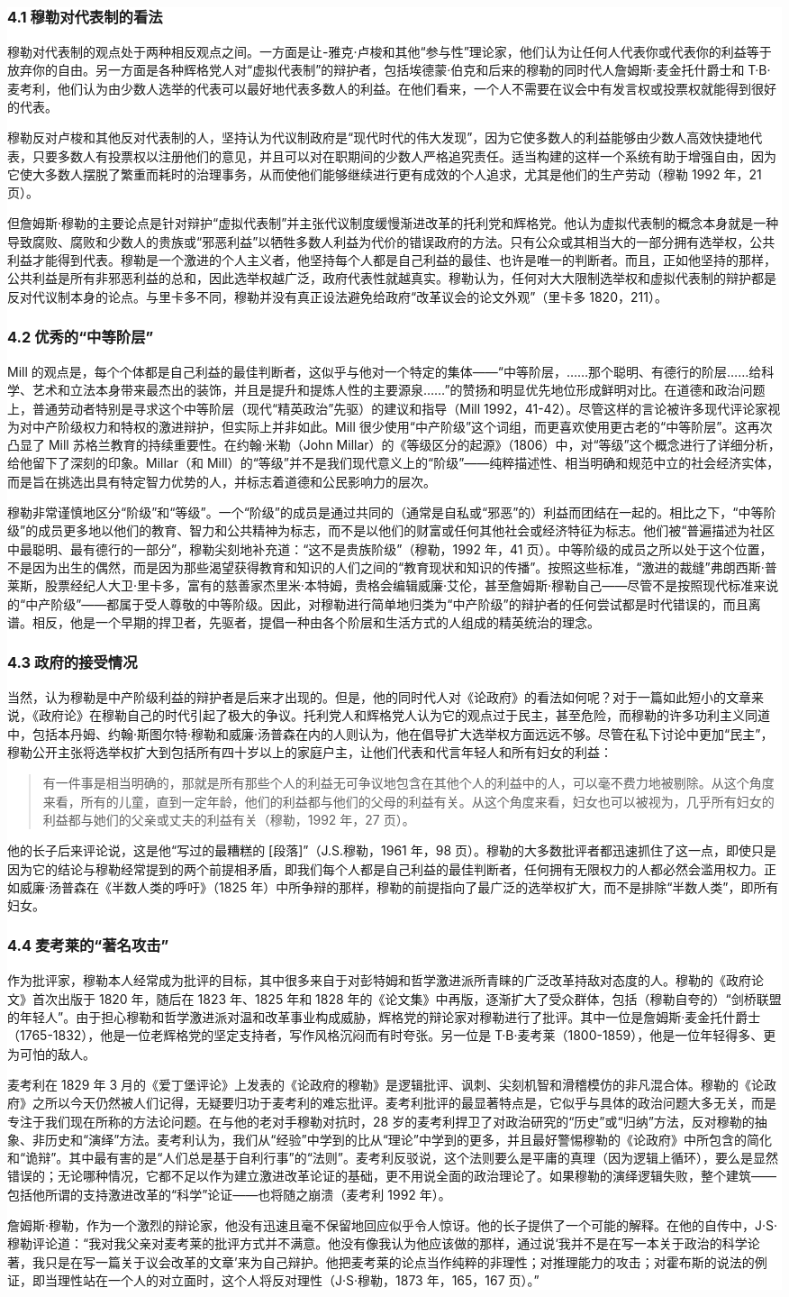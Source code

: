 ### 4.1 穆勒对代表制的看法

穆勒对代表制的观点处于两种相反观点之间。一方面是让-雅克·卢梭和其他“参与性”理论家，他们认为让任何人代表你或代表你的利益等于放弃你的自由。另一方面是各种辉格党人对“虚拟代表制”的辩护者，包括埃德蒙·伯克和后来的穆勒的同时代人詹姆斯·麦金托什爵士和 T·B·麦考利，他们认为由少数人选举的代表可以最好地代表多数人的利益。在他们看来，一个人不需要在议会中有发言权或投票权就能得到很好的代表。

穆勒反对卢梭和其他反对代表制的人，坚持认为代议制政府是“现代时代的伟大发现”，因为它使多数人的利益能够由少数人高效快捷地代表，只要多数人有投票权以注册他们的意见，并且可以对在职期间的少数人严格追究责任。适当构建的这样一个系统有助于增强自由，因为它使大多数人摆脱了繁重而耗时的治理事务，从而使他们能够继续进行更有成效的个人追求，尤其是他们的生产劳动（穆勒 1992 年，21 页）。

但詹姆斯·穆勒的主要论点是针对辩护“虚拟代表制”并主张代议制度缓慢渐进改革的托利党和辉格党。他认为虚拟代表制的概念本身就是一种导致腐败、腐败和少数人的贵族或“邪恶利益”以牺牲多数人利益为代价的错误政府的方法。只有公众或其相当大的一部分拥有选举权，公共利益才能得到代表。穆勒是一个激进的个人主义者，他坚持每个人都是自己利益的最佳、也许是唯一的判断者。而且，正如他坚持的那样，公共利益是所有非邪恶利益的总和，因此选举权越广泛，政府代表性就越真实。穆勒认为，任何对大大限制选举权和虚拟代表制的辩护都是反对代议制本身的论点。与里卡多不同，穆勒并没有真正设法避免给政府“改革议会的论文外观”（里卡多 1820，211）。

### 4.2 优秀的“中等阶层”

Mill 的观点是，每个个体都是自己利益的最佳判断者，这似乎与他对一个特定的集体——“中等阶层，……那个聪明、有德行的阶层……给科学、艺术和立法本身带来最杰出的装饰，并且是提升和提炼人性的主要源泉……”的赞扬和明显优先地位形成鲜明对比。在道德和政治问题上，普通劳动者特别是寻求这个中等阶层（现代“精英政治”先驱）的建议和指导（Mill 1992，41-42）。尽管这样的言论被许多现代评论家视为对中产阶级权力和特权的激进辩护，但实际上并非如此。Mill 很少使用“中产阶级”这个词组，而更喜欢使用更古老的“中等阶层”。这再次凸显了 Mill 苏格兰教育的持续重要性。在约翰·米勒（John Millar）的《等级区分的起源》（1806）中，对“等级”这个概念进行了详细分析，给他留下了深刻的印象。Millar（和 Mill）的“等级”并不是我们现代意义上的“阶级”——纯粹描述性、相当明确和规范中立的社会经济实体，而是旨在挑选出具有特定智力优势的人，并标志着道德和公民影响力的层次。

穆勒非常谨慎地区分“阶级”和“等级”。一个“阶级”的成员是通过共同的（通常是自私或“邪恶”的）利益而团结在一起的。相比之下，“中等阶级”的成员更多地以他们的教育、智力和公共精神为标志，而不是以他们的财富或任何其他社会或经济特征为标志。他们被“普遍描述为社区中最聪明、最有德行的一部分”，穆勒尖刻地补充道：“这不是贵族阶级”（穆勒，1992 年，41 页）。中等阶级的成员之所以处于这个位置，不是因为出生的偶然，而是因为那些渴望获得教育和知识的人们之间的“教育现状和知识的传播”。按照这些标准，“激进的裁缝”弗朗西斯·普莱斯，股票经纪人大卫·里卡多，富有的慈善家杰里米·本特姆，贵格会编辑威廉·艾伦，甚至詹姆斯·穆勒自己——尽管不是按照现代标准来说的“中产阶级”——都属于受人尊敬的中等阶级。因此，对穆勒进行简单地归类为“中产阶级”的辩护者的任何尝试都是时代错误的，而且离谱。相反，他是一个早期的捍卫者，先驱者，提倡一种由各个阶层和生活方式的人组成的精英统治的理念。

### 4.3 政府的接受情况

当然，认为穆勒是中产阶级利益的辩护者是后来才出现的。但是，他的同时代人对《论政府》的看法如何呢？对于一篇如此短小的文章来说，《政府论》在穆勒自己的时代引起了极大的争议。托利党人和辉格党人认为它的观点过于民主，甚至危险，而穆勒的许多功利主义同道中，包括本丹姆、约翰·斯图尔特·穆勒和威廉·汤普森在内的人则认为，他在倡导扩大选举权方面远远不够。尽管在私下讨论中更加“民主”，穆勒公开主张将选举权扩大到包括所有四十岁以上的家庭户主，让他们代表和代言年轻人和所有妇女的利益：

> 有一件事是相当明确的，那就是所有那些个人的利益无可争议地包含在其他个人的利益中的人，可以毫不费力地被剔除。从这个角度来看，所有的儿童，直到一定年龄，他们的利益都与他们的父母的利益有关。从这个角度来看，妇女也可以被视为，几乎所有妇女的利益都与她们的父亲或丈夫的利益有关（穆勒，1992 年，27 页）。

他的长子后来评论说，这是他“写过的最糟糕的 [段落]”（J.S.穆勒，1961 年，98 页）。穆勒的大多数批评者都迅速抓住了这一点，即使只是因为它的结论与穆勒经常提到的两个前提相矛盾，即我们每个人都是自己利益的最佳判断者，任何拥有无限权力的人都必然会滥用权力。正如威廉·汤普森在《半数人类的呼吁》（1825 年）中所争辩的那样，穆勒的前提指向了最广泛的选举权扩大，而不是排除“半数人类”，即所有妇女。

### 4.4 麦考莱的“著名攻击”

作为批评家，穆勒本人经常成为批评的目标，其中很多来自于对彭特姆和哲学激进派所青睐的广泛改革持敌对态度的人。穆勒的《政府论文》首次出版于 1820 年，随后在 1823 年、1825 年和 1828 年的《论文集》中再版，逐渐扩大了受众群体，包括（穆勒自夸的）“剑桥联盟的年轻人”。由于担心穆勒和哲学激进派对温和改革事业构成威胁，辉格党的辩论家对穆勒进行了批评。其中一位是詹姆斯·麦金托什爵士（1765-1832），他是一位老辉格党的坚定支持者，写作风格沉闷而有时夸张。另一位是 T·B·麦考莱（1800-1859），他是一位年轻得多、更为可怕的敌人。

麦考利在 1829 年 3 月的《爱丁堡评论》上发表的《论政府的穆勒》是逻辑批评、讽刺、尖刻机智和滑稽模仿的非凡混合体。穆勒的《论政府》之所以今天仍然被人们记得，无疑要归功于麦考利的难忘批评。麦考利批评的最显著特点是，它似乎与具体的政治问题大多无关，而是专注于我们现在所称的方法论问题。在与他的老对手穆勒对抗时，28 岁的麦考利捍卫了对政治研究的“历史”或“归纳”方法，反对穆勒的抽象、非历史和“演绎”方法。麦考利认为，我们从“经验”中学到的比从“理论”中学到的更多，并且最好警惕穆勒的《论政府》中所包含的简化和“诡辩”。其中最有害的是“人们总是基于自利行事”的“法则”。麦考利反驳说，这个法则要么是平庸的真理（因为逻辑上循环），要么是显然错误的；无论哪种情况，它都不足以作为建立激进改革论证的基础，更不用说全面的政治理论了。如果穆勒的演绎逻辑失败，整个建筑——包括他所谓的支持激进改革的“科学”论证——也将随之崩溃（麦考利 1992 年）。

詹姆斯·穆勒，作为一个激烈的辩论家，他没有迅速且毫不保留地回应似乎令人惊讶。他的长子提供了一个可能的解释。在他的自传中，J·S·穆勒评论道：“我对我父亲对麦考莱的批评方式并不满意。他没有像我认为他应该做的那样，通过说‘我并不是在写一本关于政治的科学论著，我只是在写一篇关于议会改革的文章’来为自己辩护。他把麦考莱的论点当作纯粹的非理性；对推理能力的攻击；对霍布斯的说法的例证，即当理性站在一个人的对立面时，这个人将反对理性（J·S·穆勒，1873 年，165，167 页）。”
